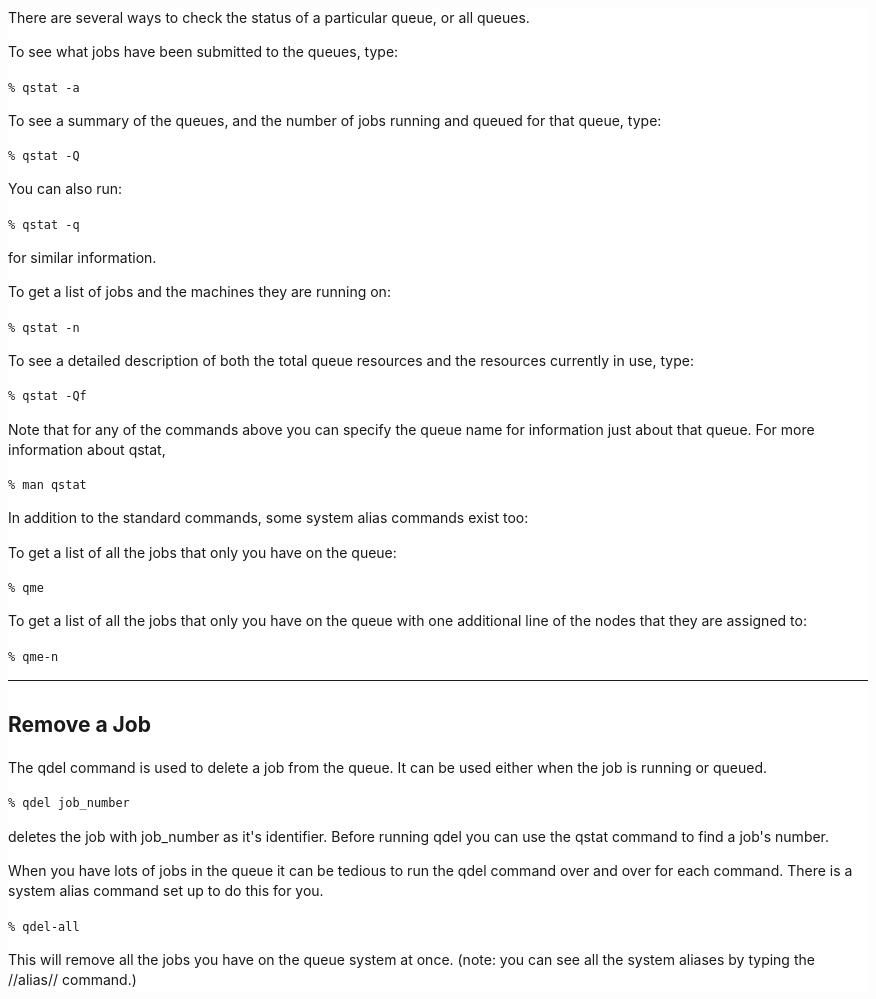 There are several ways to check the status of a particular queue, or all queues.
 
To see what jobs have been submitted to the queues, type:

    % qstat -a

To see a summary of the queues, and the number of jobs running and queued for that queue, type:

    % qstat -Q

You can also run:

    % qstat -q

for similar information.

To get a list of jobs and the machines they are running on:

    % qstat -n

To see a detailed description of both the total queue resources and the resources currently in use, type:

    % qstat -Qf

Note that for any of the commands above you can specify the queue name for information just about that queue. For more information about qstat,

    % man qstat


In addition to the standard commands, some system alias commands exist too:

To get a list of all the jobs that only you have on the queue:

    % qme

To get a list of all the jobs that only you have on the queue with one additional line of the nodes that they are assigned to:

    % qme-n

----

## Remove a Job

The qdel command is used to delete a job from the queue. It can be used either when the job is running or queued.

    % qdel job_number

deletes the job with job_number as it's identifier. Before running qdel you can use the qstat command to find a job's number.

When you have lots of jobs in the queue it can be tedious to run the qdel command over and over for each command. There is a system alias command set up to do this for you. 

    % qdel-all
   
This will remove all the jobs you have on the queue system at once. (note: you can see all the system aliases by typing the //alias// command.)
